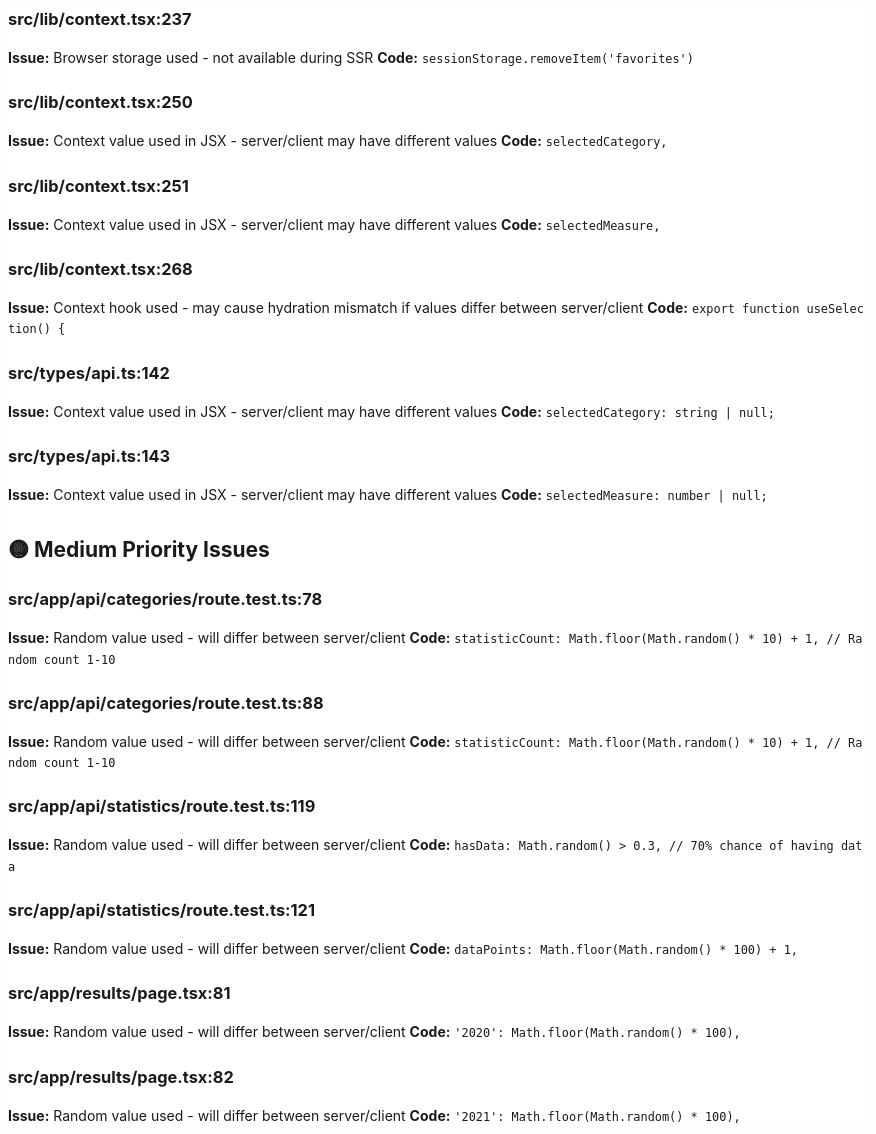 ### src/lib/context.tsx:237
**Issue:** Browser storage used - not available during SSR
**Code:** `sessionStorage.removeItem('favorites')`

### src/lib/context.tsx:250
**Issue:** Context value used in JSX - server/client may have different values
**Code:** `selectedCategory,`

### src/lib/context.tsx:251
**Issue:** Context value used in JSX - server/client may have different values
**Code:** `selectedMeasure,`

### src/lib/context.tsx:268
**Issue:** Context hook used - may cause hydration mismatch if values differ between server/client
**Code:** `export function useSelection() {`

### src/types/api.ts:142
**Issue:** Context value used in JSX - server/client may have different values
**Code:** `selectedCategory: string | null;`

### src/types/api.ts:143
**Issue:** Context value used in JSX - server/client may have different values
**Code:** `selectedMeasure: number | null;`

## 🟡 Medium Priority Issues

### src/app/api/categories/route.test.ts:78
**Issue:** Random value used - will differ between server/client
**Code:** `statisticCount: Math.floor(Math.random() * 10) + 1, // Random count 1-10`

### src/app/api/categories/route.test.ts:88
**Issue:** Random value used - will differ between server/client
**Code:** `statisticCount: Math.floor(Math.random() * 10) + 1, // Random count 1-10`

### src/app/api/statistics/route.test.ts:119
**Issue:** Random value used - will differ between server/client
**Code:** `hasData: Math.random() > 0.3, // 70% chance of having data`

### src/app/api/statistics/route.test.ts:121
**Issue:** Random value used - will differ between server/client
**Code:** `dataPoints: Math.floor(Math.random() * 100) + 1,`

### src/app/results/page.tsx:81
**Issue:** Random value used - will differ between server/client
**Code:** `'2020': Math.floor(Math.random() * 100),`

### src/app/results/page.tsx:82
**Issue:** Random value used - will differ between server/client
**Code:** `'2021': Math.floor(Math.random() * 100),`
